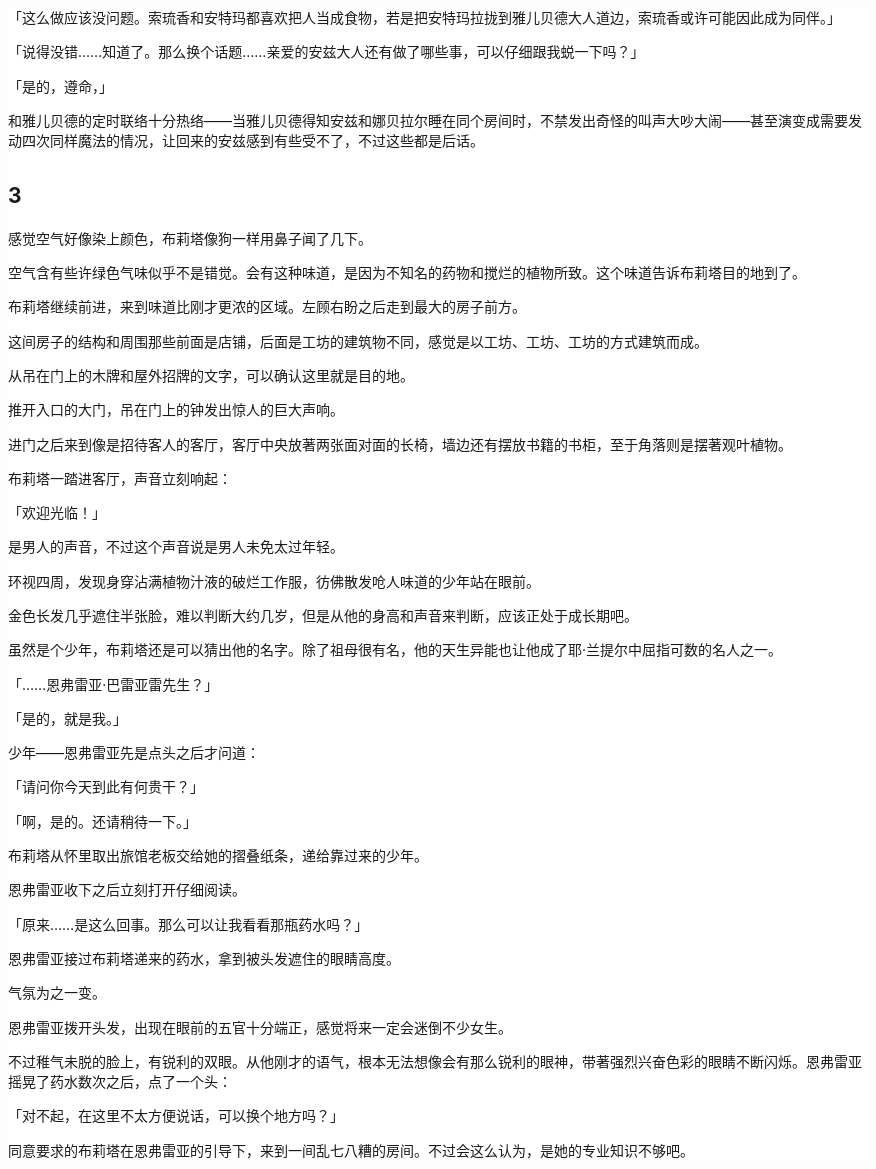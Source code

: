 「这么做应该没问题。索琉香和安特玛都喜欢把人当成食物，若是把安特玛拉拢到雅儿贝德大人道边，索琉香或许可能因此成为同伴。」

「说得没错……知道了。那么换个话题……亲爱的安兹大人还有做了哪些事，可以仔细跟我蜕一下吗？」

「是的，遵命，」

和雅儿贝德的定时联络十分热络——当雅儿贝德得知安兹和娜贝拉尔睡在同个房间时，不禁发出奇怪的叫声大吵大闹——甚至演变成需要发动四次同样魔法的情况，让回来的安兹感到有些受不了，不过这些都是后话。

## 3

感觉空气好像染上颜色，布莉塔像狗一样用鼻子闻了几下。

空气含有些许绿色气味似乎不是错觉。会有这种味道，是因为不知名的药物和搅烂的植物所致。这个味道告诉布莉塔目的地到了。

布莉塔继续前进，来到味道比刚才更浓的区域。左顾右盼之后走到最大的房子前方。

这间房子的结构和周围那些前面是店铺，后面是工坊的建筑物不同，感觉是以工坊、工坊、工坊的方式建筑而成。

从吊在门上的木牌和屋外招牌的文字，可以确认这里就是目的地。

推开入口的大门，吊在门上的钟发出惊人的巨大声响。

进门之后来到像是招待客人的客厅，客厅中央放著两张面对面的长椅，墙边还有摆放书籍的书柜，至于角落则是摆著观叶植物。

布莉塔一踏进客厅，声音立刻响起：

「欢迎光临！」

是男人的声音，不过这个声音说是男人未免太过年轻。

环视四周，发现身穿沾满植物汁液的破烂工作服，彷佛散发呛人味道的少年站在眼前。

金色长发几乎遮住半张脸，难以判断大约几岁，但是从他的身高和声音来判断，应该正处于成长期吧。

虽然是个少年，布莉塔还是可以猜出他的名字。除了祖母很有名，他的天生异能也让他成了耶·兰提尔中屈指可数的名人之一。

「……恩弗雷亚·巴雷亚雷先生？」

「是的，就是我。」

少年——恩弗雷亚先是点头之后才问道：

「请问你今天到此有何贵干？」

「啊，是的。还请稍待一下。」

布莉塔从怀里取出旅馆老板交给她的摺叠纸条，递给靠过来的少年。

恩弗雷亚收下之后立刻打开仔细阅读。

「原来……是这么回事。那么可以让我看看那瓶药水吗？」

恩弗雷亚接过布莉塔递来的药水，拿到被头发遮住的眼睛高度。

气氛为之一变。

恩弗雷亚拨开头发，出现在眼前的五官十分端正，感觉将来一定会迷倒不少女生。

不过稚气未脱的脸上，有锐利的双眼。从他刚才的语气，根本无法想像会有那么锐利的眼神，带著强烈兴奋色彩的眼睛不断闪烁。恩弗雷亚摇晃了药水数次之后，点了一个头：

「对不起，在这里不太方便说话，可以换个地方吗？」

同意要求的布莉塔在恩弗雷亚的引导下，来到一间乱七八糟的房间。不过会这么认为，是她的专业知识不够吧。
